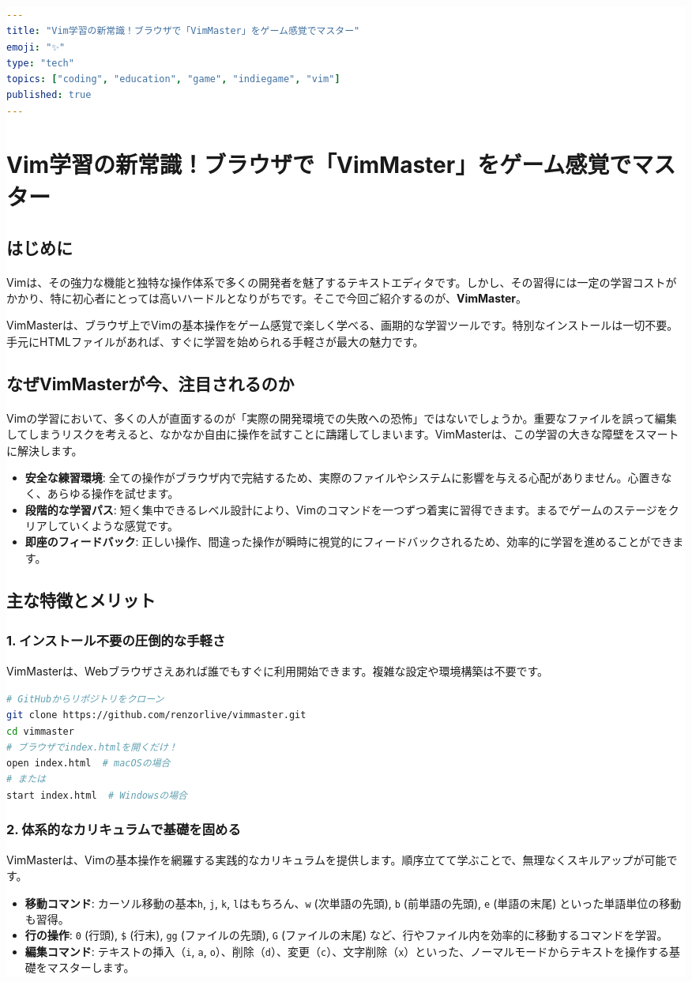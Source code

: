 ```yaml
---
title: "Vim学習の新常識！ブラウザで「VimMaster」をゲーム感覚でマスター"
emoji: "✨"
type: "tech"
topics: ["coding", "education", "game", "indiegame", "vim"]
published: true
---
```


# Vim学習の新常識！ブラウザで「VimMaster」をゲーム感覚でマスター

## はじめに

Vimは、その強力な機能と独特な操作体系で多くの開発者を魅了するテキストエディタです。しかし、その習得には一定の学習コストがかかり、特に初心者にとっては高いハードルとなりがちです。そこで今回ご紹介するのが、**VimMaster**。

VimMasterは、ブラウザ上でVimの基本操作をゲーム感覚で楽しく学べる、画期的な学習ツールです。特別なインストールは一切不要。手元にHTMLファイルがあれば、すぐに学習を始められる手軽さが最大の魅力です。

## なぜVimMasterが今、注目されるのか

Vimの学習において、多くの人が直面するのが「実際の開発環境での失敗への恐怖」ではないでしょうか。重要なファイルを誤って編集してしまうリスクを考えると、なかなか自由に操作を試すことに躊躇してしまいます。VimMasterは、この学習の大きな障壁をスマートに解決します。

-   **安全な練習環境**: 全ての操作がブラウザ内で完結するため、実際のファイルやシステムに影響を与える心配がありません。心置きなく、あらゆる操作を試せます。
-   **段階的な学習パス**: 短く集中できるレベル設計により、Vimのコマンドを一つずつ着実に習得できます。まるでゲームのステージをクリアしていくような感覚です。
-   **即座のフィードバック**: 正しい操作、間違った操作が瞬時に視覚的にフィードバックされるため、効率的に学習を進めることができます。

## 主な特徴とメリット

### 1. インストール不要の圧倒的な手軽さ

VimMasterは、Webブラウザさえあれば誰でもすぐに利用開始できます。複雑な設定や環境構築は不要です。

```bash
# GitHubからリポジトリをクローン
git clone https://github.com/renzorlive/vimmaster.git
cd vimmaster
# ブラウザでindex.htmlを開くだけ！
open index.html  # macOSの場合
# または
start index.html  # Windowsの場合
```

### 2. 体系的なカリキュラムで基礎を固める

VimMasterは、Vimの基本操作を網羅する実践的なカリキュラムを提供します。順序立てて学ぶことで、無理なくスキルアップが可能です。

-   **移動コマンド**: カーソル移動の基本`h`, `j`, `k`, `l`はもちろん、`w` (次単語の先頭), `b` (前単語の先頭), `e` (単語の末尾) といった単語単位の移動も習得。
-   **行の操作**: `0` (行頭), `$` (行末), `gg` (ファイルの先頭), `G` (ファイルの末尾) など、行やファイル内を効率的に移動するコマンドを学習。
-   **編集コマンド**: テキストの挿入（`i`, `a`, `o`）、削除（`d`）、変更（`c`）、文字削除（`x`）といった、ノーマルモードからテキストを操作する基礎をマスターします。
